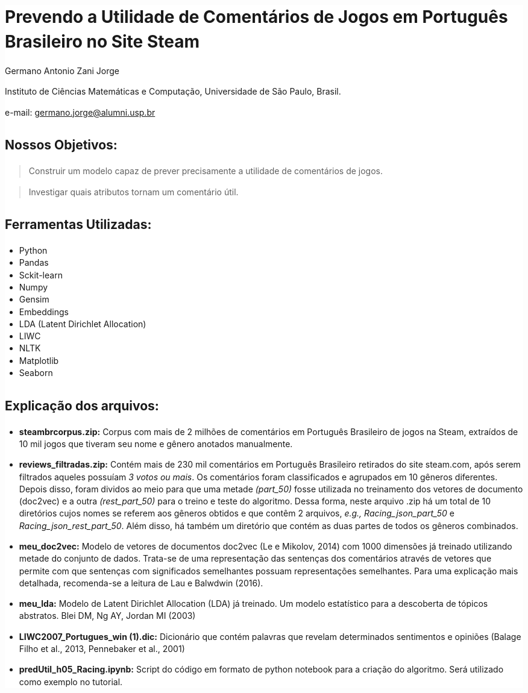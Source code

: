 Prevendo a Utilidade de Comentários de Jogos em Português Brasileiro no Site Steam
================
Germano Antonio Zani Jorge

Instituto de Ciências Matemáticas e Computação, Universidade de São Paulo, Brasil.

e-mail: germano.jorge@alumni.usp.br

Nossos Objetivos:
---------

> Construir um modelo capaz de prever precisamente a utilidade de comentários de jogos.



> Investigar quais atributos tornam um comentário útil.

Ferramentas Utilizadas:
---------
- Python
- Pandas
- Sckit-learn
- Numpy
- Gensim
- Embeddings
- LDA (Latent Dirichlet Allocation)
- LIWC
- NLTK
- Matplotlib
- Seaborn


Explicação dos arquivos:
------------------------

-   **steambrcorpus.zip:** Corpus com mais de 2 milhões de comentários em Português Brasileiro de jogos na Steam, extraídos de 10 mil jogos que tiveram seu nome e gênero anotados manualmente.


-   **reviews_filtradas.zip:** Contém mais de 230 mil comentários em Português Brasileiro retirados do site steam.com, após serem filtrados aqueles possuíam *3 votos ou mais*. Os comentários foram classificados e agrupados em 10 gêneros diferentes. Depois disso, foram dividos ao meio para que uma metade *(part_50)* fosse utilizada no treinamento dos vetores de documento (doc2vec) e a outra *(rest_part_50)* para o treino e teste do algoritmo. Dessa forma, neste arquivo .zip há um total de 10 diretórios cujos nomes se referem aos gêneros obtidos e que contêm 2 arquivos, *e.g.,* *Racing_json_part_50* e *Racing_json_rest_part_50*. Além disso, há também um diretório que contém as duas partes de todos os gêneros combinados.

-   **meu_doc2vec:** Modelo de vetores de documentos doc2vec (Le e Mikolov, 2014) com 1000 dimensões já treinado utilizando metade do conjunto de dados. Trata-se de uma representação das sentenças dos comentários através de vetores que permite com que sentenças com significados semelhantes possuam representações semelhantes. Para uma explicação mais detalhada, recomenda-se a leitura de Lau e Balwdwin (2016).

 -  **meu_lda:** Modelo de Latent Dirichlet Allocation (LDA) já treinado. Um modelo estatístico para a descoberta de tópicos abstratos. Blei DM, Ng AY, Jordan MI (2003)

 -  **LIWC2007_Portugues_win (1).dic:** Dicionário que contém palavras que revelam determinados sentimentos e opiniões (Balage Filho et al., 2013, Pennebaker et al., 2001)
 - **predUtil_h05_Racing.ipynb:** Script do código em formato de python notebook para a criação do algoritmo. Será utilizado como exemplo no tutorial.

